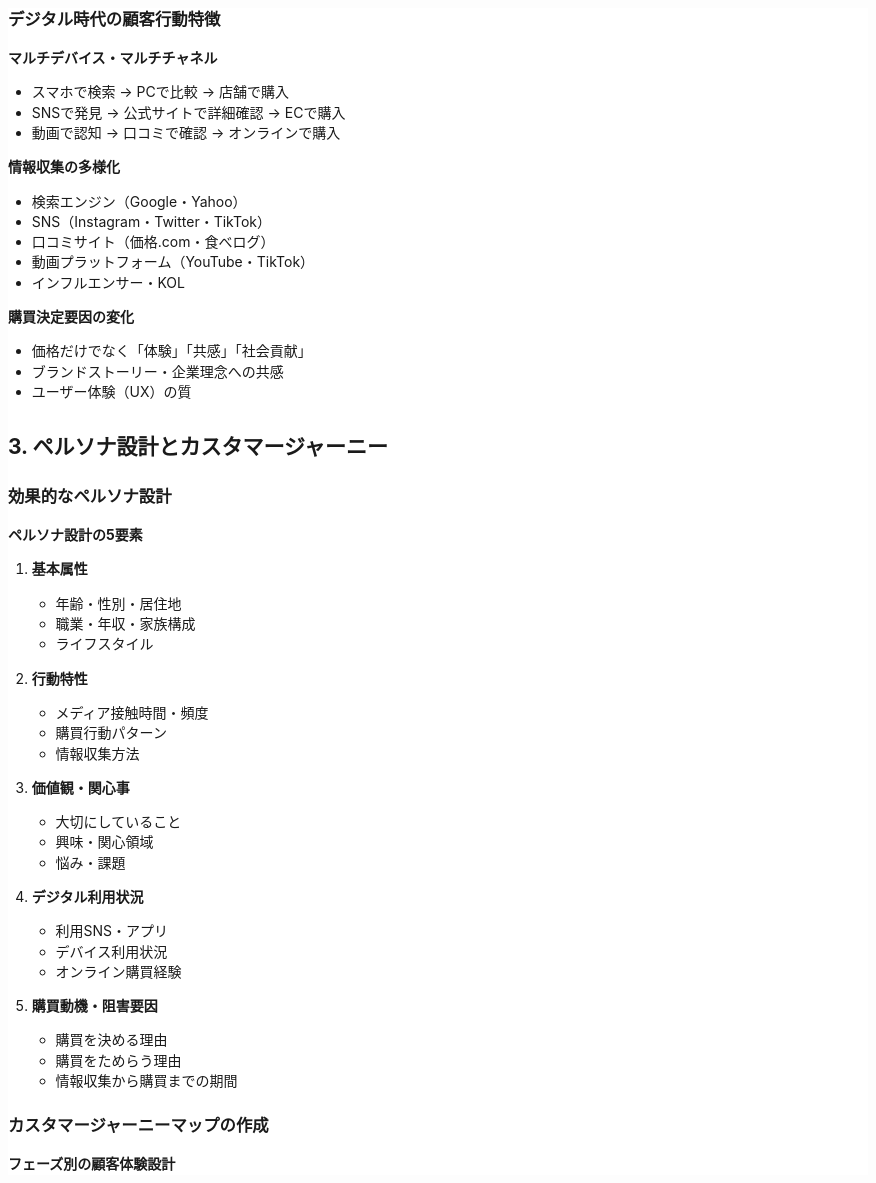 ### デジタル時代の顧客行動特徴

**マルチデバイス・マルチチャネル**
- スマホで検索 → PCで比較 → 店舗で購入
- SNSで発見 → 公式サイトで詳細確認 → ECで購入
- 動画で認知 → 口コミで確認 → オンラインで購入

**情報収集の多様化**
- 検索エンジン（Google・Yahoo）
- SNS（Instagram・Twitter・TikTok）
- 口コミサイト（価格.com・食べログ）
- 動画プラットフォーム（YouTube・TikTok）
- インフルエンサー・KOL

**購買決定要因の変化**
- 価格だけでなく「体験」「共感」「社会貢献」
- ブランドストーリー・企業理念への共感
- ユーザー体験（UX）の質

## 3. ペルソナ設計とカスタマージャーニー

### 効果的なペルソナ設計

**ペルソナ設計の5要素**

1. **基本属性**
   - 年齢・性別・居住地
   - 職業・年収・家族構成
   - ライフスタイル

2. **行動特性**
   - メディア接触時間・頻度
   - 購買行動パターン
   - 情報収集方法

3. **価値観・関心事**
   - 大切にしていること
   - 興味・関心領域
   - 悩み・課題

4. **デジタル利用状況**
   - 利用SNS・アプリ
   - デバイス利用状況
   - オンライン購買経験

5. **購買動機・阻害要因**
   - 購買を決める理由
   - 購買をためらう理由
   - 情報収集から購買までの期間

### カスタマージャーニーマップの作成

**フェーズ別の顧客体験設計**

